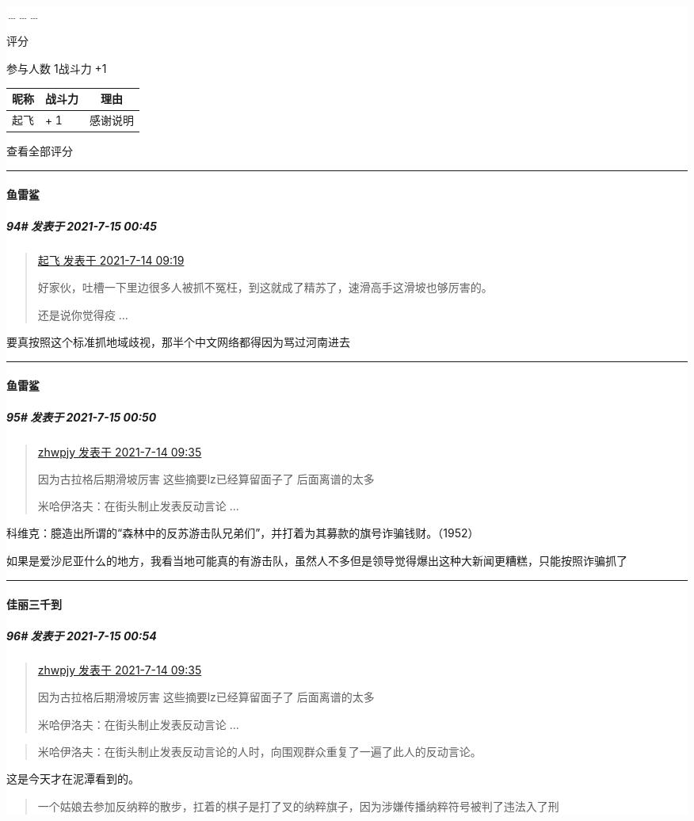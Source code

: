 
﹍﹍﹍

评分


 参与人数 1战斗力 +1

|昵称|战斗力|理由|
|----|---|---|
| 起飞| + 1|感谢说明|


查看全部评分


*****

####  鱼雷鲨  
##### 94#       发表于 2021-7-15 00:45


<blockquote><a href="httphttps://bbs.saraba1st.com/2b/forum.php?mod=redirect&amp;goto=findpost&amp;pid=51951414&amp;ptid=2015311" target="_blank">起飞 发表于 2021-7-14 09:19</a>

好家伙，吐槽一下里边很多人被抓不冤枉，到这就成了精苏了，速滑高手这滑坡也够厉害的。


还是说你觉得疫 ...</blockquote>
要真按照这个标准抓地域歧视，那半个中文网络都得因为骂过河南进去


*****

####  鱼雷鲨  
##### 95#       发表于 2021-7-15 00:50


<blockquote><a href="httphttps://bbs.saraba1st.com/2b/forum.php?mod=redirect&amp;goto=findpost&amp;pid=51951602&amp;ptid=2015311" target="_blank">zhwpjy 发表于 2021-7-14 09:35</a>

因为古拉格后期滑坡厉害 这些摘要lz已经算留面子了 后面离谱的太多 

米哈伊洛夫：在街头制止发表反动言论 ...</blockquote>
科维克：臆造出所谓的“森林中的反苏游击队兄弟们”，并打着为其募款的旗号诈骗钱财。（1952） 


如果是爱沙尼亚什么的地方，我看当地可能真的有游击队，虽然人不多但是领导觉得爆出这种大新闻更糟糕，只能按照诈骗抓了


*****

####  佳丽三千到  
##### 96#       发表于 2021-7-15 00:54


<blockquote><a href="httphttps://bbs.saraba1st.com/2b/forum.php?mod=redirect&amp;goto=findpost&amp;pid=51951602&amp;ptid=2015311" target="_blank">zhwpjy 发表于 2021-7-14 09:35</a>

因为古拉格后期滑坡厉害 这些摘要lz已经算留面子了 后面离谱的太多 

米哈伊洛夫：在街头制止发表反动言论 ...</blockquote><blockquote>米哈伊洛夫：在街头制止发表反动言论的人时，向围观群众重复了一遍了此人的反动言论。</blockquote>
这是今天才在泥潭看到的。
 <blockquote>一个姑娘去参加反纳粹的散步，扛着的棋子是打了叉的纳粹旗子，因为涉嫌传播纳粹符号被判了违法入了刑</blockquote>
